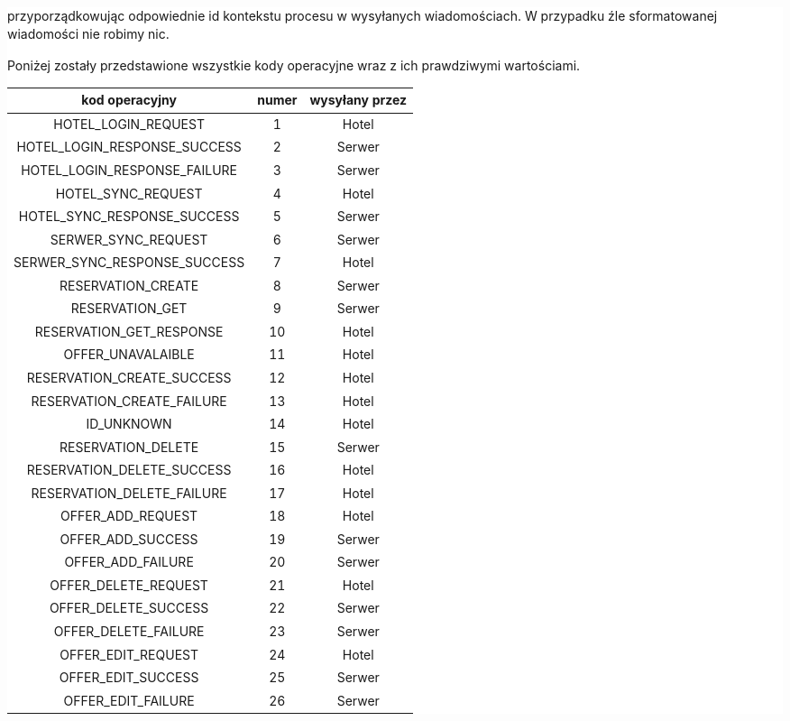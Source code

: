 przyporządkowując odpowiednie id kontekstu procesu w wysyłanych
wiadomościach. W przypadku źle sformatowanej wiadomości nie robimy nic.

Poniżej zostały przedstawione wszystkie kody operacyjne wraz z ich
prawdziwymi wartościami.

|            kod operacyjny          |  numer  | wysyłany przez |
| :--------------------------------: | :-----: |:--------------:|
|        HOTEL_LOGIN_REQUEST         |    1    |     Hotel      |
|    HOTEL_LOGIN_RESPONSE_SUCCESS    |    2    |     Serwer     |
|    HOTEL_LOGIN_RESPONSE_FAILURE    |    3    |     Serwer     |
|         HOTEL_SYNC_REQUEST         |    4    |     Hotel      |
|    HOTEL_SYNC_RESPONSE_SUCCESS     |    5    |     Serwer     |
|        SERWER_SYNC_REQUEST         |    6    |     Serwer     |
|    SERWER_SYNC_RESPONSE_SUCCESS    |    7    |     Hotel      |
|         RESERVATION_CREATE         |    8    |     Serwer     |
|          RESERVATION_GET           |    9    |     Serwer     |
|      RESERVATION_GET_RESPONSE      |   10    |     Hotel      |
|         OFFER_UNAVALAIBLE          |   11    |     Hotel      |
|     RESERVATION_CREATE_SUCCESS     |   12    |     Hotel      |
|     RESERVATION_CREATE_FAILURE     |   13    |     Hotel      |
|             ID_UNKNOWN             |   14    |     Hotel      |
|         RESERVATION_DELETE         |   15    |     Serwer     |
|     RESERVATION_DELETE_SUCCESS     |   16    |     Hotel      |
|     RESERVATION_DELETE_FAILURE     |   17    |     Hotel      |
|         OFFER_ADD_REQUEST          |   18    |     Hotel      |
|         OFFER_ADD_SUCCESS          |   19    |     Serwer     |
|         OFFER_ADD_FAILURE          |   20    |     Serwer     |
|        OFFER_DELETE_REQUEST        |   21    |     Hotel      |
|        OFFER_DELETE_SUCCESS        |   22    |     Serwer     |
|        OFFER_DELETE_FAILURE        |   23    |     Serwer     |
|         OFFER_EDIT_REQUEST         |   24    |     Hotel      |
|         OFFER_EDIT_SUCCESS         |   25    |     Serwer     |
|         OFFER_EDIT_FAILURE         |   26    |     Serwer     |
